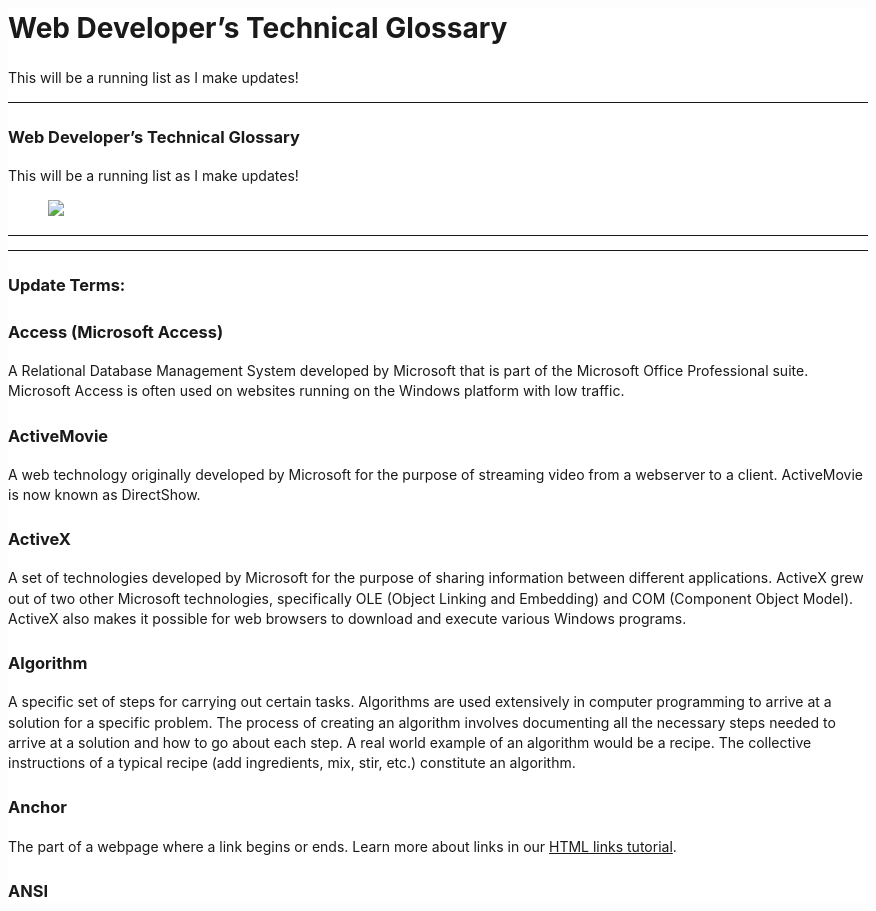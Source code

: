 Web Developer’s Technical Glossary
==================================

This will be a running list as I make updates!

------------------------------------------------------------------------

### Web Developer’s Technical Glossary

This will be a running list as I make updates!

<figure><img src="https://cdn-images-1.medium.com/max/800/0*Cnf7R_30Pu8Wur3b.jpg" class="graf-image" /></figure>

------------------------------------------------------------------------

------------------------------------------------------------------------

### Update Terms:

### Access (Microsoft Access)

A Relational Database Management System developed by Microsoft that is part of the Microsoft Office Professional suite. Microsoft Access is often used on websites running on the Windows platform with low traffic.

### ActiveMovie

A web technology originally developed by Microsoft for the purpose of streaming video from a webserver to a client. ActiveMovie is now known as DirectShow.

### ActiveX

A set of technologies developed by Microsoft for the purpose of sharing information between different applications. ActiveX grew out of two other Microsoft technologies, specifically OLE (Object Linking and Embedding) and COM (Component Object Model). ActiveX also makes it possible for web browsers to download and execute various Windows programs.

### Algorithm

A specific set of steps for carrying out certain tasks. Algorithms are used extensively in computer programming to arrive at a solution for a specific problem. The process of creating an algorithm involves documenting all the necessary steps needed to arrive at a solution and how to go about each step. A real world example of an algorithm would be a recipe. The collective instructions of a typical recipe (add ingredients, mix, stir, etc.) constitute an algorithm.

### Anchor

The part of a webpage where a link begins or ends. Learn more about links in our <a href="http://www.landofcode.com/html-tutorials/html-links.php" class="markup--anchor markup--p-anchor">HTML links tutorial</a>.

### ANSI
